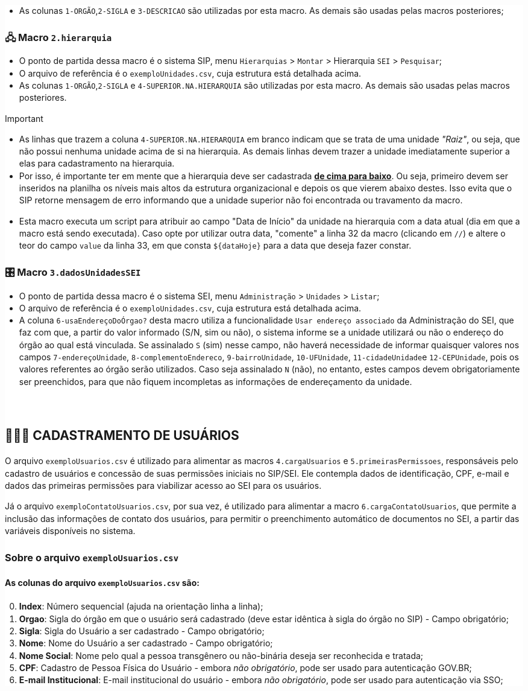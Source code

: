 - As colunas `1-ORGÃO`,`2-SIGLA` e `3-DESCRICAO` são utilizadas por esta macro. As demais são usadas pelas macros posteriores; 

### 🖧 Macro `2.hierarquia`
- O ponto de partida dessa macro é o sistema SIP, menu `Hierarquias` > `Montar` > Hierarquia `SEI` > `Pesquisar`;
- O arquivo de referência é o `exemploUnidades.csv`, cuja estrutura está detalhada acima.
- As colunas `1-ORGÃO`,`2-SIGLA` e `4-SUPERIOR.NA.HIERARQUIA` são utilizadas por esta macro. As demais são usadas pelas macros posteriores.

> [!IMPORTANT]
> - As linhas que trazem a coluna `4-SUPERIOR.NA.HIERARQUIA` em branco indicam que se trata de uma unidade _"Raiz"_, ou seja, que não possui nenhuma unidade acima de si na hierarquia. As demais linhas devem trazer a unidade imediatamente superior a elas para cadastramento na hierarquia.
> - Por isso, é importante ter em mente que a hierarquia deve ser cadastrada <ins>**de cima para baixo**</ins>. Ou seja, primeiro devem ser inseridos na planilha os níveis mais altos da estrutura organizacional e depois os que vierem abaixo destes. Isso evita que o SIP retorne mensagem de erro informando que a unidade superior não foi encontrada ou travamento da macro.
- Esta macro executa um script para atribuir ao campo "Data de Início" da unidade na hierarquia com a data atual (dia em que a macro está sendo executada). Caso opte por utilizar outra data, "comente" a linha 32 da macro (clicando em `//`) e altere o teor do campo `value` da linha 33, em que consta `${dataHoje}` para a data que deseja fazer constar.

### 🎛️ Macro `3.dadosUnidadesSEI`
- O ponto de partida dessa macro é o sistema SEI, menu `Administração` > `Unidades` > `Listar`;
- O arquivo de referência é o `exemploUnidades.csv`, cuja estrutura está detalhada acima.
- A coluna `6-usaEndereçoDoÓrgao?` desta macro utiliza a funcionalidade `Usar endereço associado` da Administração do SEI, que faz com que, a partir do valor informado (S/N, sim ou não), o sistema informe se a unidade utilizará ou não o endereço do órgão ao qual está vinculada. Se assinalado `S` (sim) nesse campo, não haverá necessidade de informar quaisquer valores nos campos `7-endereçoUnidade`, `8-complementoEndereco`, `9-bairroUnidade`, `10-UFUnidade`, `11-cidadeUnidade`e `12-CEPUnidade`, pois os valores referentes ao órgão serão utilizados. Caso seja assinalado `N` (não), no entanto, estes campos devem obrigatoriamente ser preenchidos, para que não fiquem incompletas as informações de endereçamento da unidade. 

<br/>


<a name="usuarios"></a>
## 🙋🏻‍♀️ CADASTRAMENTO DE USUÁRIOS
O arquivo `exemploUsuarios.csv` é utilizado para alimentar as macros `4.cargaUsuarios` e `5.primeirasPermissoes`, responsáveis pelo cadastro de usuários e concessão de suas permissões iniciais no SIP/SEI. Ele contempla dados de identificação, CPF, e-mail e dados das primeiras permissões para viabilizar acesso ao SEI para os usuários. 

Já o arquivo `exemploContatoUsuarios.csv`, por sua vez, é utilizado para alimentar a macro `6.cargaContatoUsuarios`, que permite a inclusão das informações de contato dos usuários, para permitir o preenchimento automático de documentos no SEI, a partir das variáveis disponíveis no sistema.

### Sobre o arquivo `exemploUsuarios.csv`

#### As colunas do arquivo `exemploUsuarios.csv` são:
0. **Index**: Número sequencial (ajuda na orientação linha a linha);  
1. **Orgao**: Sigla do órgão em que o usuário será cadastrado (deve estar idêntica à sigla do órgão no SIP) - Campo obrigatório;  
2. **Sigla**: Sigla do Usuário a ser cadastrado - Campo obrigatório;  
3. **Nome**: Nome do Usuário a ser cadastrado - Campo obrigatório;  
4. **Nome Social**: Nome pelo qual a pessoa transgênero ou não-binária deseja ser reconhecida e tratada;  
5. **CPF**: Cadastro de Pessoa Física do Usuário - embora _não obrigatório_, pode ser usado para autenticação GOV.BR;
6. **E-mail Institucional**: E-mail institucional do usuário - embora _não obrigatório_, pode ser usado para autenticação via SSO;
